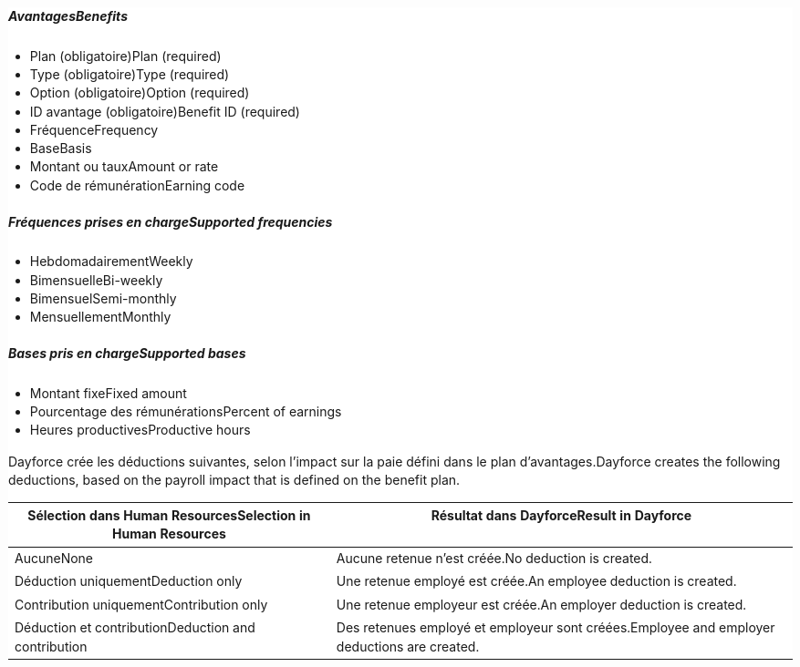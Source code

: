 
##### <a name="benefits"></a><span data-ttu-id="2a644-159">Avantages</span><span class="sxs-lookup"><span data-stu-id="2a644-159">Benefits</span></span>

- <span data-ttu-id="2a644-160">Plan (obligatoire)</span><span class="sxs-lookup"><span data-stu-id="2a644-160">Plan (required)</span></span>
- <span data-ttu-id="2a644-161">Type (obligatoire)</span><span class="sxs-lookup"><span data-stu-id="2a644-161">Type (required)</span></span>
- <span data-ttu-id="2a644-162">Option (obligatoire)</span><span class="sxs-lookup"><span data-stu-id="2a644-162">Option (required)</span></span>
- <span data-ttu-id="2a644-163">ID avantage (obligatoire)</span><span class="sxs-lookup"><span data-stu-id="2a644-163">Benefit ID (required)</span></span>
- <span data-ttu-id="2a644-164">Fréquence</span><span class="sxs-lookup"><span data-stu-id="2a644-164">Frequency</span></span>
- <span data-ttu-id="2a644-165">Base</span><span class="sxs-lookup"><span data-stu-id="2a644-165">Basis</span></span>
- <span data-ttu-id="2a644-166">Montant ou taux</span><span class="sxs-lookup"><span data-stu-id="2a644-166">Amount or rate</span></span>
- <span data-ttu-id="2a644-167">Code de rémunération</span><span class="sxs-lookup"><span data-stu-id="2a644-167">Earning code</span></span>

##### <a name="supported-frequencies"></a><span data-ttu-id="2a644-168">Fréquences prises en charge</span><span class="sxs-lookup"><span data-stu-id="2a644-168">Supported frequencies</span></span> 

- <span data-ttu-id="2a644-169">Hebdomadairement</span><span class="sxs-lookup"><span data-stu-id="2a644-169">Weekly</span></span>
- <span data-ttu-id="2a644-170">Bimensuelle</span><span class="sxs-lookup"><span data-stu-id="2a644-170">Bi-weekly</span></span>
- <span data-ttu-id="2a644-171">Bimensuel</span><span class="sxs-lookup"><span data-stu-id="2a644-171">Semi-monthly</span></span>
- <span data-ttu-id="2a644-172">Mensuellement</span><span class="sxs-lookup"><span data-stu-id="2a644-172">Monthly</span></span>

##### <a name="supported-bases"></a><span data-ttu-id="2a644-173">Bases pris en charge</span><span class="sxs-lookup"><span data-stu-id="2a644-173">Supported bases</span></span> 

- <span data-ttu-id="2a644-174">Montant fixe</span><span class="sxs-lookup"><span data-stu-id="2a644-174">Fixed amount</span></span>
- <span data-ttu-id="2a644-175">Pourcentage des rémunérations</span><span class="sxs-lookup"><span data-stu-id="2a644-175">Percent of earnings</span></span>
- <span data-ttu-id="2a644-176">Heures productives</span><span class="sxs-lookup"><span data-stu-id="2a644-176">Productive hours</span></span>

<span data-ttu-id="2a644-177">Dayforce crée les déductions suivantes, selon l’impact sur la paie défini dans le plan d’avantages.</span><span class="sxs-lookup"><span data-stu-id="2a644-177">Dayforce creates the following deductions, based on the payroll impact that is defined on the benefit plan.</span></span>

| <span data-ttu-id="2a644-178">Sélection dans Human Resources</span><span class="sxs-lookup"><span data-stu-id="2a644-178">Selection in Human Resources</span></span>        | <span data-ttu-id="2a644-179">Résultat dans Dayforce</span><span class="sxs-lookup"><span data-stu-id="2a644-179">Result in Dayforce</span></span>                            |
|----------------------------|-----------------------------------------------|
| <span data-ttu-id="2a644-180">Aucune</span><span class="sxs-lookup"><span data-stu-id="2a644-180">None</span></span>                       | <span data-ttu-id="2a644-181">Aucune retenue n’est créée.</span><span class="sxs-lookup"><span data-stu-id="2a644-181">No deduction is created.</span></span>                      |
| <span data-ttu-id="2a644-182">Déduction uniquement</span><span class="sxs-lookup"><span data-stu-id="2a644-182">Deduction only</span></span>             | <span data-ttu-id="2a644-183">Une retenue employé est créée.</span><span class="sxs-lookup"><span data-stu-id="2a644-183">An employee deduction is created.</span></span>             |
| <span data-ttu-id="2a644-184">Contribution uniquement</span><span class="sxs-lookup"><span data-stu-id="2a644-184">Contribution only</span></span>          | <span data-ttu-id="2a644-185">Une retenue employeur est créée.</span><span class="sxs-lookup"><span data-stu-id="2a644-185">An employer deduction is created.</span></span>             |
| <span data-ttu-id="2a644-186">Déduction et contribution</span><span class="sxs-lookup"><span data-stu-id="2a644-186">Deduction and contribution</span></span> | <span data-ttu-id="2a644-187">Des retenues employé et employeur sont créées.</span><span class="sxs-lookup"><span data-stu-id="2a644-187">Employee and employer deductions are created.</span></span> |
